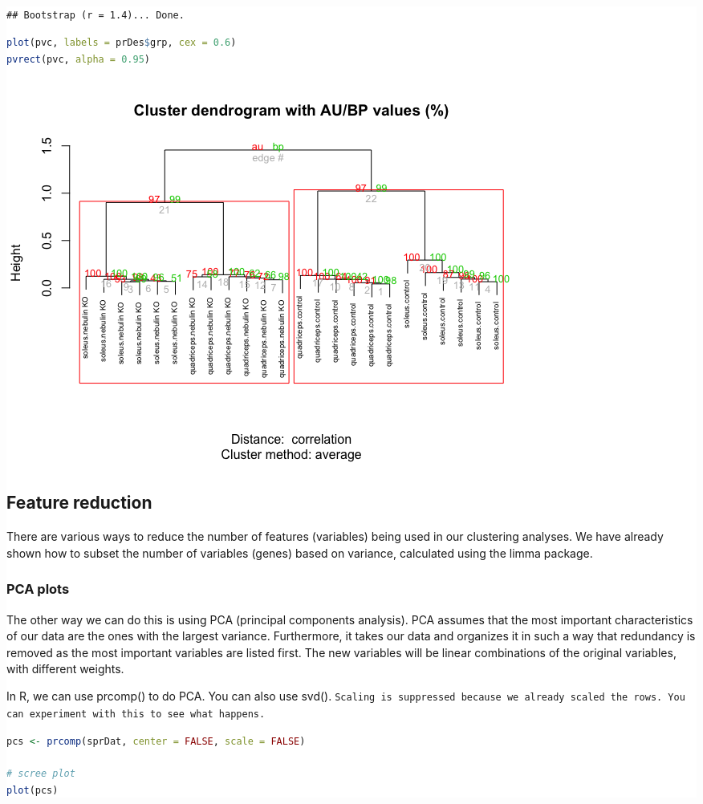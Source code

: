     ## Bootstrap (r = 1.4)... Done.

``` r
plot(pvc, labels = prDes$grp, cex = 0.6)
pvrect(pvc, alpha = 0.95)
```

![](seminar_6_files/figure-markdown_github/unnamed-chunk-33-1.png)

Feature reduction
-----------------

There are various ways to reduce the number of features (variables) being used in our clustering analyses. We have already shown how to subset the number of variables (genes) based on variance, calculated using the limma package.

### PCA plots

The other way we can do this is using PCA (principal components analysis). PCA assumes that the most important characteristics of our data are the ones with the largest variance. Furthermore, it takes our data and organizes it in such a way that redundancy is removed as the most important variables are listed first. The new variables will be linear combinations of the original variables, with different weights.

In R, we can use prcomp() to do PCA. You can also use svd(). `Scaling is suppressed because we already scaled the rows. You can experiment with this to see what happens.`

``` r
pcs <- prcomp(sprDat, center = FALSE, scale = FALSE)

# scree plot
plot(pcs)
```
